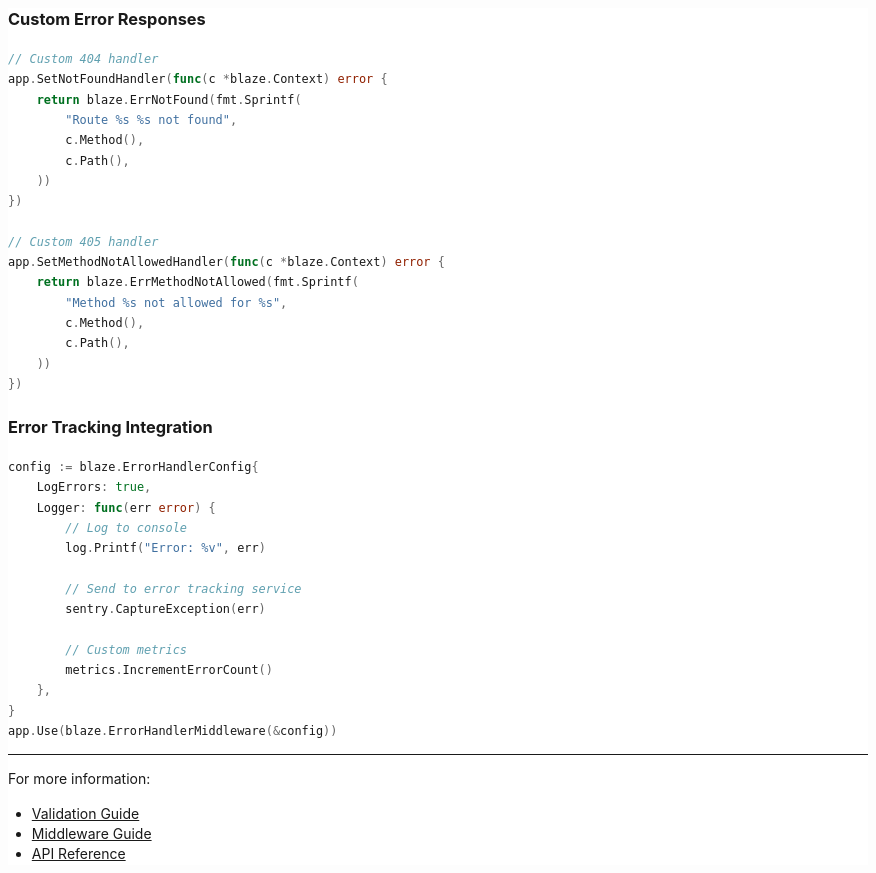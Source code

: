 ### Custom Error Responses

```go
// Custom 404 handler
app.SetNotFoundHandler(func(c *blaze.Context) error {
    return blaze.ErrNotFound(fmt.Sprintf(
        "Route %s %s not found",
        c.Method(),
        c.Path(),
    ))
})

// Custom 405 handler
app.SetMethodNotAllowedHandler(func(c *blaze.Context) error {
    return blaze.ErrMethodNotAllowed(fmt.Sprintf(
        "Method %s not allowed for %s",
        c.Method(),
        c.Path(),
    ))
})
```

### Error Tracking Integration

```go
config := blaze.ErrorHandlerConfig{
    LogErrors: true,
    Logger: func(err error) {
        // Log to console
        log.Printf("Error: %v", err)
        
        // Send to error tracking service
        sentry.CaptureException(err)
        
        // Custom metrics
        metrics.IncrementErrorCount()
    },
}
app.Use(blaze.ErrorHandlerMiddleware(&config))
```

---

For more information:
- [Validation Guide](./validation.md)
- [Middleware Guide](./middleware.md)
- [API Reference](./api_reference.md)
